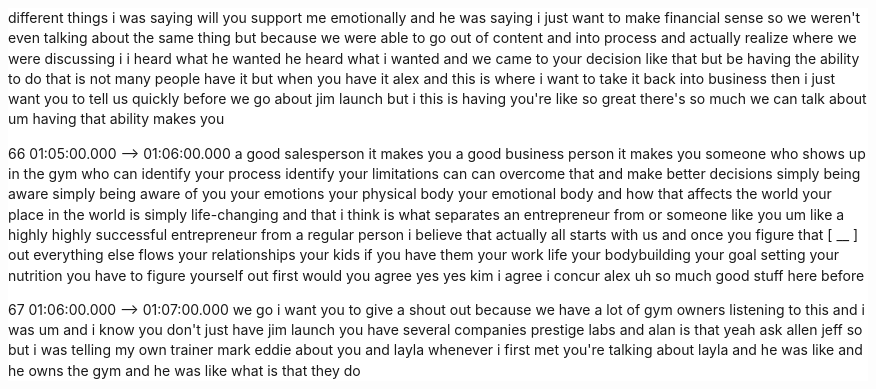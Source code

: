 different things i was saying will you
support me emotionally
and he was saying i just want to make
financial sense so we weren't even
talking about the same thing
but because we were able to go out of
content and into process and actually
realize where we were discussing
i i heard what he wanted he heard what i
wanted and we came to your decision
like that but be having the ability to
do that is
not many people have it but when you
have it alex and this is where i want to
take it back into business then i just
want you to tell us quickly before we go
about jim launch but
i this is having you're like so great
there's so much we can talk about
um having that ability makes you

66
01:05:00.000 --> 01:06:00.000
a good salesperson it makes you a good
business person it makes you
someone who shows up in the gym who can
identify your process identify your
limitations can
can overcome that and make better
decisions simply being aware
simply being aware of you
your emotions your physical body your
emotional body and how
that affects the world your place in the
world
is simply life-changing and that i think
is what separates an entrepreneur
from or someone like you um like a
highly highly successful entrepreneur
from a regular person i believe that
actually all starts with us and once you
figure that [ __ ] out everything else
flows your relationships
your kids if you have them your work
life your bodybuilding your goal setting
your nutrition you have to figure
yourself out first would you agree
yes yes kim i agree i concur
alex uh so much good stuff here before

67
01:06:00.000 --> 01:07:00.000
we go i want you to give a shout out
because we have a lot of gym owners
listening to this
and i was um and i know you don't just
have jim launch you have several
companies prestige labs and
alan is that yeah ask allen jeff so but
i was telling my own trainer mark eddie
about you and layla whenever i first met
you're talking about layla and he was
like and he owns the gym and he was like
what is that they do